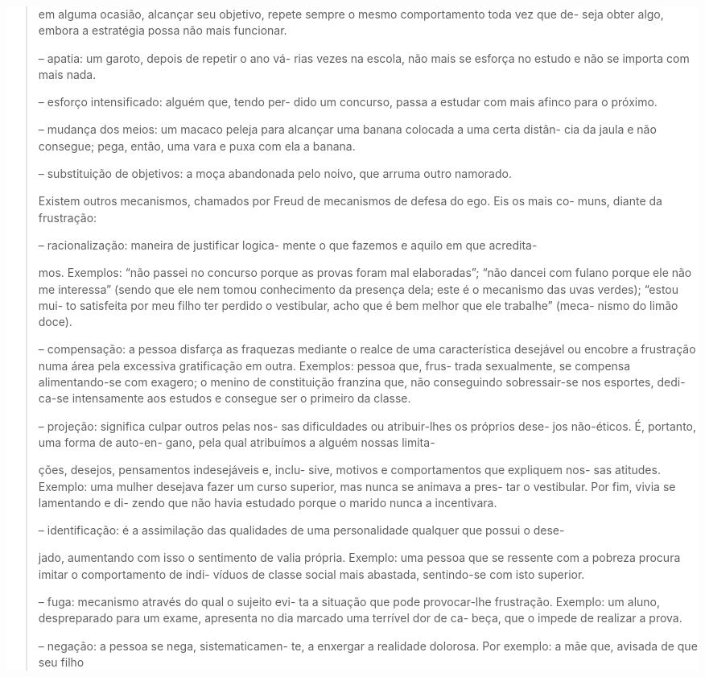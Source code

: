 >
> em alguma ocasião, alcançar seu objetivo, repete sempre o mesmo
> comportamento toda vez que de- seja obter algo, embora a estratégia
> possa não mais funcionar.
>
> – apatia: um garoto, depois de repetir o ano vá- rias vezes na escola,
> não mais se esforça no estudo e não se importa com mais nada.
>
> – esforço intensificado: alguém que, tendo per- dido um concurso,
> passa a estudar com mais afinco para o próximo.
>
> – mudança dos meios: um macaco peleja para alcançar uma banana
> colocada a uma certa distân- cia da jaula e não consegue; pega, então,
> uma vara e puxa com ela a banana.
>
> – substituição de objetivos: a moça abandonada pelo noivo, que arruma
> outro namorado.
>
> Existem outros mecanismos, chamados por Freud de mecanismos de defesa
> do ego. Eis os mais co- muns, diante da frustração:
>
> – racionalização: maneira de justificar logica- mente o que fazemos e
> aquilo em que acredita-
>
> mos. Exemplos: “não passei no concurso porque as provas foram mal
> elaboradas”; “não dancei com fulano porque ele não me interessa”
> (sendo que ele nem tomou conhecimento da presença dela; este é o
> mecanismo das uvas verdes); “estou mui- to satisfeita por meu filho
> ter perdido o vestibular, acho que é bem melhor que ele trabalhe”
> (meca- nismo do limão doce).
>
> – compensação: a pessoa disfarça as fraquezas mediante o realce de uma
> característica desejável ou encobre a frustração numa área pela
> excessiva gratificação em outra. Exemplos: pessoa que, frus- trada
> sexualmente, se compensa alimentando-se com exagero; o menino de
> constituição franzina que, não conseguindo sobressair-se nos esportes,
> dedi- ca-se intensamente aos estudos e consegue ser o primeiro da
> classe.
>
> – projeção: significa culpar outros pelas nos- sas dificuldades ou
> atribuir-lhes os próprios dese- jos não-éticos. É, portanto, uma forma
> de auto-en- gano, pela qual atribuímos a alguém nossas limita-
>
> ções, desejos, pensamentos indesejáveis e, inclu- sive, motivos e
> comportamentos que expliquem nos- sas atitudes. Exemplo: uma mulher
> desejava fazer um curso superior, mas nunca se animava a pres- tar o
> vestibular. Por fim, vivia se lamentando e di- zendo que não havia
> estudado porque o marido nunca a incentivara.
>
> – identificação: é a assimilação das qualidades de uma personalidade
> qualquer que possui o dese-
>
> jado, aumentando com isso o sentimento de valia própria. Exemplo: uma
> pessoa que se ressente com a pobreza procura imitar o comportamento de
> indi- víduos de classe social mais abastada, sentindo-se com isto
> superior.
>
> – fuga: mecanismo através do qual o sujeito evi- ta a situação que
> pode provocar-lhe frustração. Exemplo: um aluno, despreparado para um
> exame, apresenta no dia marcado uma terrível dor de ca- beça, que o
> impede de realizar a prova.
>
> – negação: a pessoa se nega, sistematicamen- te, a enxergar a
> realidade dolorosa. Por exemplo: a mãe que, avisada de que seu filho